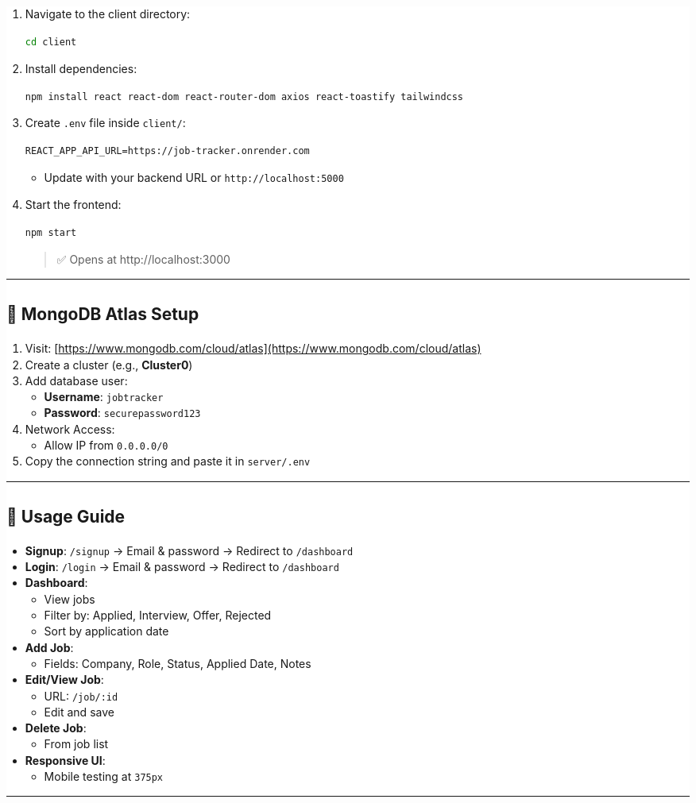 1. Navigate to the client directory:

   ```bash
   cd client
   ```

2. Install dependencies:

   ```bash
   npm install react react-dom react-router-dom axios react-toastify tailwindcss
   ```

3. Create `.env` file inside `client/`:

   ```
   REACT_APP_API_URL=https://job-tracker.onrender.com
   ```

   - Update with your backend URL or `http://localhost:5000`

4. Start the frontend:

   ```bash
   npm start
   ```

   > ✅ Opens at http://localhost:3000

---

## 🍃 MongoDB Atlas Setup

1. Visit: [https://www.mongodb.com/cloud/atlas](https://www.mongodb.com/cloud/atlas)
2. Create a cluster (e.g., **Cluster0**)
3. Add database user:
   - **Username**: `jobtracker`
   - **Password**: `securepassword123`
4. Network Access:
   - Allow IP from `0.0.0.0/0`
5. Copy the connection string and paste it in `server/.env`

---

## 📲 Usage Guide

- **Signup**: `/signup` → Email & password → Redirect to `/dashboard`
- **Login**: `/login` → Email & password → Redirect to `/dashboard`
- **Dashboard**:
  - View jobs
  - Filter by: Applied, Interview, Offer, Rejected
  - Sort by application date
- **Add Job**:
  - Fields: Company, Role, Status, Applied Date, Notes
- **Edit/View Job**:
  - URL: `/job/:id`
  - Edit and save
- **Delete Job**:
  - From job list
- **Responsive UI**:
  - Mobile testing at `375px`

---
